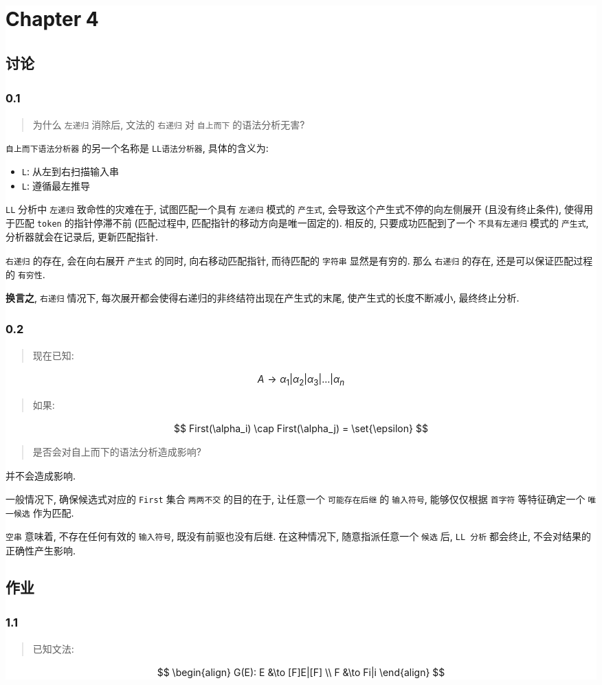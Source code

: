 # Chapter 4

## 讨论

### 0.1

> 为什么 `左递归` 消除后, 文法的 `右递归` 对 `自上而下` 的语法分析无害?

`自上而下语法分析器` 的另一个名称是 `LL语法分析器`, 具体的含义为:

- `L`: 从左到右扫描输入串
- `L`: 遵循最左推导

`LL` 分析中 `左递归` 致命性的灾难在于, 试图匹配一个具有 `左递归` 模式的 `产生式`, 会导致这个产生式不停的向左侧展开 (且没有终止条件), 使得用于匹配 `token` 的指针停滞不前 (匹配过程中, 匹配指针的移动方向是唯一固定的). 相反的, 只要成功匹配到了一个 `不具有左递归` 模式的 `产生式`, 分析器就会在记录后, 更新匹配指针.

`右递归` 的存在, 会在向右展开 `产生式` 的同时, 向右移动匹配指针, 而待匹配的 `字符串` 显然是有穷的. 那么 `右递归` 的存在, 还是可以保证匹配过程的 `有穷性`.

**换言之**, `右递归` 情况下, 每次展开都会使得右递归的非终结符出现在产生式的末尾, 使产生式的长度不断减小, 最终终止分析.

### 0.2

> 现在已知:

$$
A \to \alpha_1 | \alpha_2 | \alpha_3 | \dots | \alpha_n
$$

> 如果:

$$
First(\alpha_i) \cap First(\alpha_j) = \set{\epsilon}
$$

> 是否会对自上而下的语法分析造成影响?

并不会造成影响.

一般情况下, 确保候选式对应的 `First` 集合 `两两不交` 的目的在于, 让任意一个 `可能存在后继` 的 `输入符号`, 能够仅仅根据 `首字符` 等特征确定一个 `唯一候选` 作为匹配.

`空串` 意味着, 不存在任何有效的 `输入符号`, 既没有前驱也没有后继. 在这种情况下, 随意指派任意一个 `候选` 后, `LL 分析` 都会终止, 不会对结果的正确性产生影响.

## 作业

### 1.1

> 已知文法:

$$
\begin{align}
G(E): E &\to [F]E|[F] \\
F &\to Fi|i
\end{align}
$$
